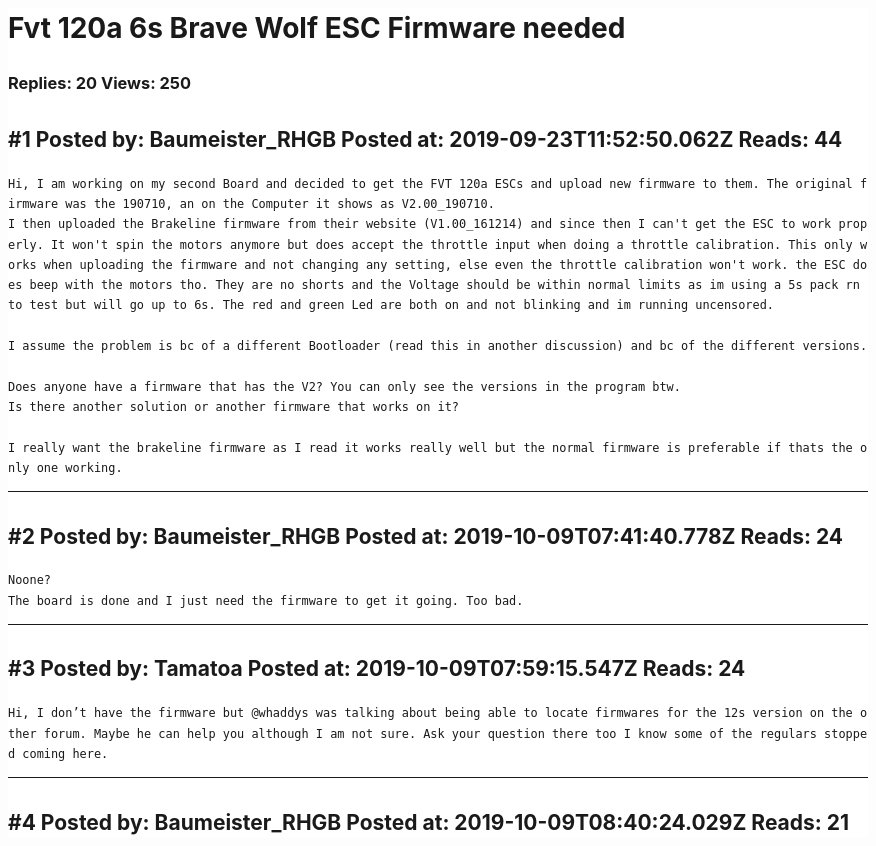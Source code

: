 # Fvt 120a 6s Brave Wolf ESC Firmware needed

### Replies: 20 Views: 250

## \#1 Posted by: Baumeister_RHGB Posted at: 2019-09-23T11:52:50.062Z Reads: 44

```
Hi, I am working on my second Board and decided to get the FVT 120a ESCs and upload new firmware to them. The original firmware was the 190710, an on the Computer it shows as V2.00_190710.
I then uploaded the Brakeline firmware from their website (V1.00_161214) and since then I can't get the ESC to work properly. It won't spin the motors anymore but does accept the throttle input when doing a throttle calibration. This only works when uploading the firmware and not changing any setting, else even the throttle calibration won't work. the ESC does beep with the motors tho. They are no shorts and the Voltage should be within normal limits as im using a 5s pack rn to test but will go up to 6s. The red and green Led are both on and not blinking and im running uncensored.

I assume the problem is bc of a different Bootloader (read this in another discussion) and bc of the different versions.

Does anyone have a firmware that has the V2? You can only see the versions in the program btw.
Is there another solution or another firmware that works on it?

I really want the brakeline firmware as I read it works really well but the normal firmware is preferable if thats the only one working.
```

---
## \#2 Posted by: Baumeister_RHGB Posted at: 2019-10-09T07:41:40.778Z Reads: 24

```
Noone?
The board is done and I just need the firmware to get it going. Too bad.
```

---
## \#3 Posted by: Tamatoa Posted at: 2019-10-09T07:59:15.547Z Reads: 24

```
Hi, I don’t have the firmware but @whaddys was talking about being able to locate firmwares for the 12s version on the other forum. Maybe he can help you although I am not sure. Ask your question there too I know some of the regulars stopped coming here.
```

---
## \#4 Posted by: Baumeister_RHGB Posted at: 2019-10-09T08:40:24.029Z Reads: 21
